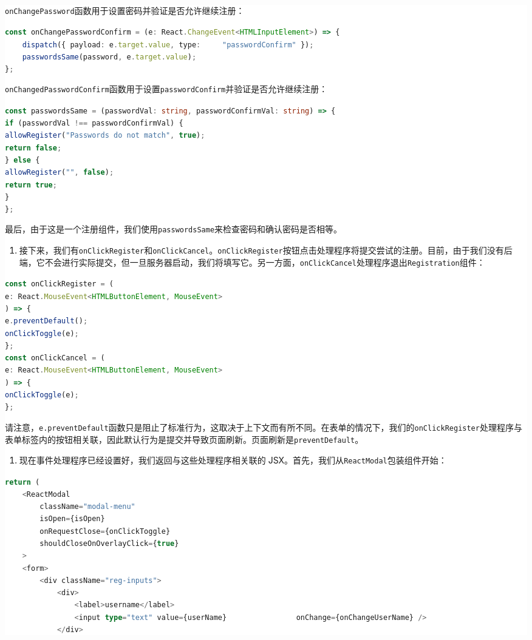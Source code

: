 `onChangePassword`函数用于设置密码并验证是否允许继续注册：

```ts
const onChangePasswordConfirm = (e: React.ChangeEvent<HTMLInputElement>) => {
    dispatch({ payload: e.target.value, type:     "passwordConfirm" });
    passwordsSame(password, e.target.value);
};
```

`onChangedPasswordConfirm`函数用于设置`passwordConfirm`并验证是否允许继续注册：

```ts
const passwordsSame = (passwordVal: string, passwordConfirmVal: string) => {
if (passwordVal !== passwordConfirmVal) {
allowRegister("Passwords do not match", true);
return false;
} else {
allowRegister("", false);
return true;
}
};
```

最后，由于这是一个注册组件，我们使用`passwordsSame`来检查密码和确认密码是否相等。

1.  接下来，我们有`onClickRegister`和`onClickCancel`。`onClickRegister`按钮点击处理程序将提交尝试的注册。目前，由于我们没有后端，它不会进行实际提交，但一旦服务器启动，我们将填写它。另一方面，`onClickCancel`处理程序退出`Registration`组件：

```ts
const onClickRegister = (
e: React.MouseEvent<HTMLButtonElement, MouseEvent>
) => {
e.preventDefault();
onClickToggle(e);
};
const onClickCancel = (
e: React.MouseEvent<HTMLButtonElement, MouseEvent>
) => {
onClickToggle(e);
};
```

请注意，`e.preventDefault`函数只是阻止了标准行为，这取决于上下文而有所不同。在表单的情况下，我们的`onClickRegister`处理程序与表单标签内的按钮相关联，因此默认行为是提交并导致页面刷新。页面刷新是`preventDefault`。

1.  现在事件处理程序已经设置好，我们返回与这些处理程序相关联的 JSX。首先，我们从`ReactModal`包装组件开始：

```ts
return (
    <ReactModal
        className="modal-menu"
        isOpen={isOpen}
        onRequestClose={onClickToggle}
        shouldCloseOnOverlayClick={true}
    >
    <form>
        <div className="reg-inputs">
            <div>
                <label>username</label>
                <input type="text" value={userName}                onChange={onChangeUserName} />
            </div>
```
